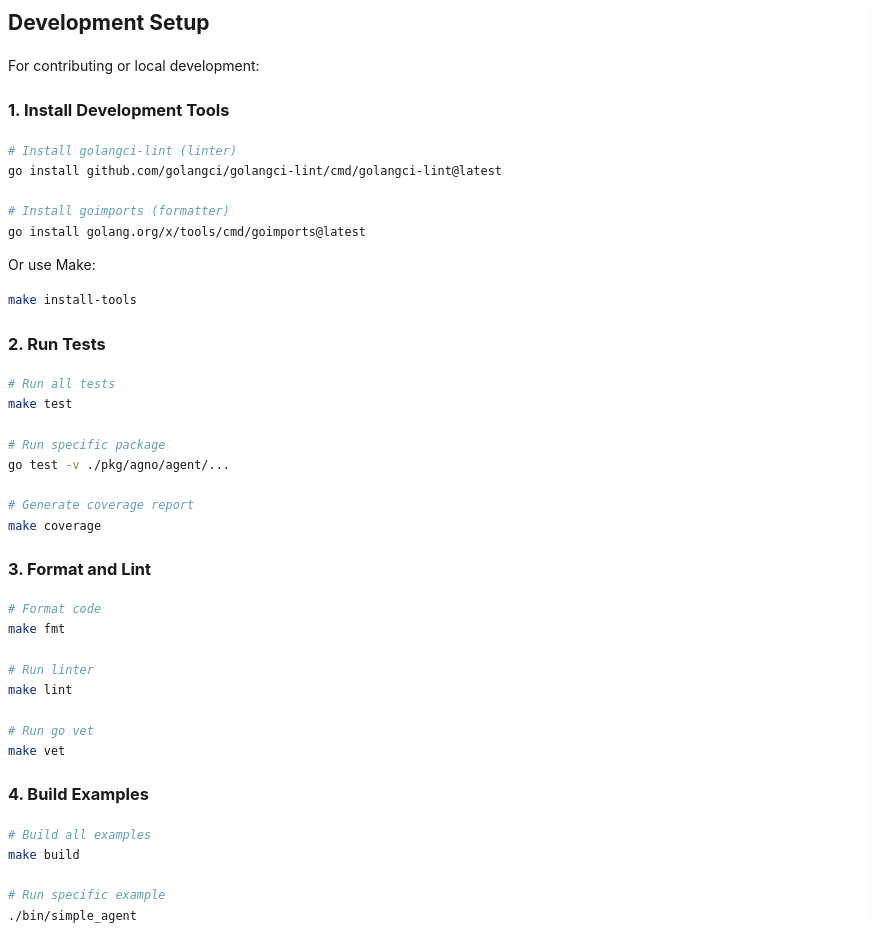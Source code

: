 ## Development Setup

For contributing or local development:

### 1. Install Development Tools

```bash
# Install golangci-lint (linter)
go install github.com/golangci/golangci-lint/cmd/golangci-lint@latest

# Install goimports (formatter)
go install golang.org/x/tools/cmd/goimports@latest
```

Or use Make:

```bash
make install-tools
```

### 2. Run Tests

```bash
# Run all tests
make test

# Run specific package
go test -v ./pkg/agno/agent/...

# Generate coverage report
make coverage
```

### 3. Format and Lint

```bash
# Format code
make fmt

# Run linter
make lint

# Run go vet
make vet
```

### 4. Build Examples

```bash
# Build all examples
make build

# Run specific example
./bin/simple_agent
```
